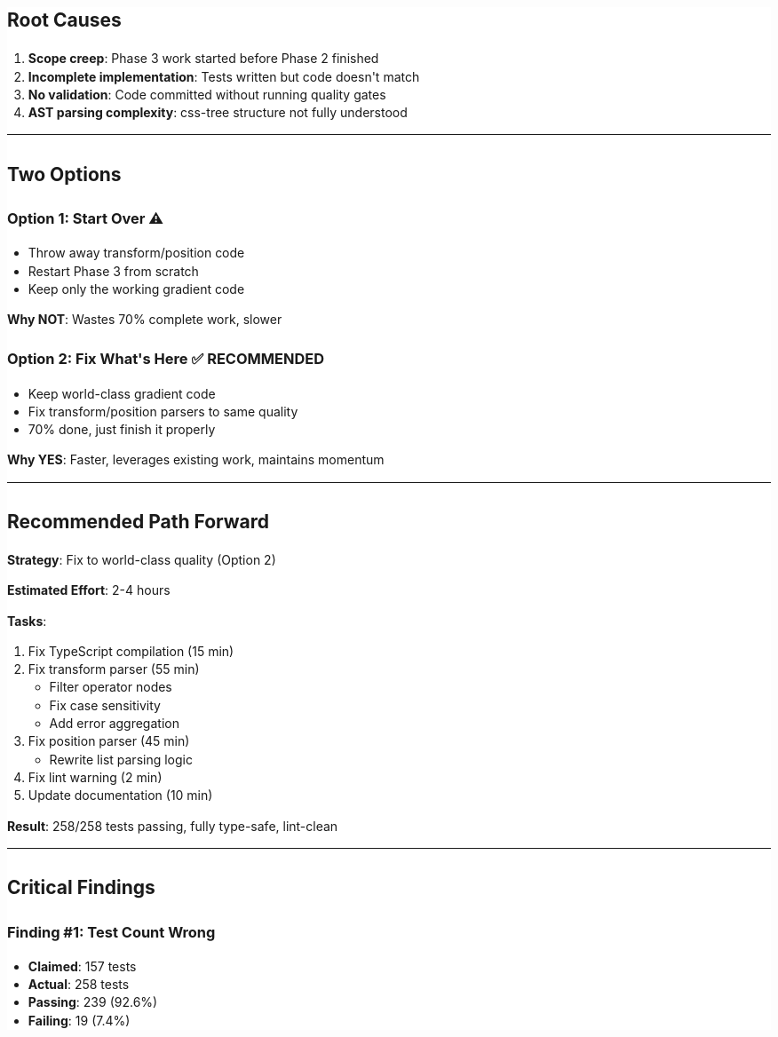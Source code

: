 ## Root Causes

1. **Scope creep**: Phase 3 work started before Phase 2 finished
2. **Incomplete implementation**: Tests written but code doesn't match
3. **No validation**: Code committed without running quality gates
4. **AST parsing complexity**: css-tree structure not fully understood

---

## Two Options

### Option 1: Start Over ⚠️
- Throw away transform/position code
- Restart Phase 3 from scratch
- Keep only the working gradient code

**Why NOT**: Wastes 70% complete work, slower

### Option 2: Fix What's Here ✅ RECOMMENDED
- Keep world-class gradient code
- Fix transform/position parsers to same quality
- 70% done, just finish it properly

**Why YES**: Faster, leverages existing work, maintains momentum

---

## Recommended Path Forward

**Strategy**: Fix to world-class quality (Option 2)

**Estimated Effort**: 2-4 hours

**Tasks**:
1. Fix TypeScript compilation (15 min)
2. Fix transform parser (55 min)
   - Filter operator nodes
   - Fix case sensitivity
   - Add error aggregation
3. Fix position parser (45 min)
   - Rewrite list parsing logic
4. Fix lint warning (2 min)
5. Update documentation (10 min)

**Result**: 258/258 tests passing, fully type-safe, lint-clean

---

## Critical Findings

### Finding #1: Test Count Wrong
- **Claimed**: 157 tests
- **Actual**: 258 tests
- **Passing**: 239 (92.6%)
- **Failing**: 19 (7.4%)
